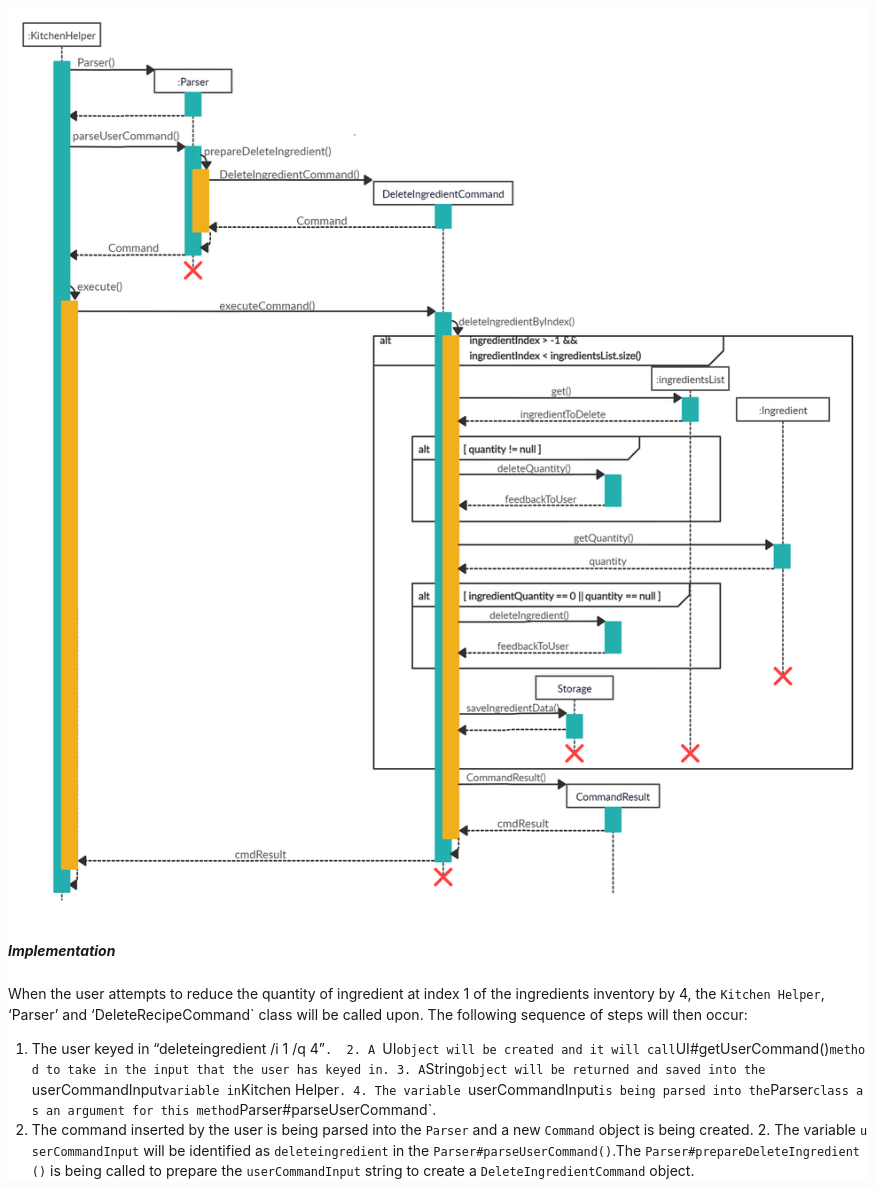 ![DeleteIngredient Sequence Diagram](images/deleteIngredientSequenceDiagram.png)

##### Implementation
When the user attempts to reduce the quantity of ingredient at index 1 of the ingredients inventory by 4,  the `Kitchen Helper`, ‘Parser’ and ‘DeleteRecipeCommand` class will be called upon. The following sequence of steps will then occur: 
1. The user keyed in “deleteingredient /i 1 /q 4”`. 
    2. A `UI` object will be created and it will call `UI#getUserCommand()` method to take in the input that the user has keyed in.
    3. A `String` object will be returned and saved into the `userCommandInput` variable in `Kitchen Helper`.
    4. The variable `userCommandInput` is being parsed into the `Parser` class as an argument for this method `Parser#parseUserCommand`.
2. The command inserted by the user is being parsed into the `Parser` and a new `Command` object is being created. 
    2. The variable `userCommandInput` will be identified as `deleteingredient` in the `Parser#parseUserCommand()`.The `Parser#prepareDeleteIngredient()` is being called to prepare the `userCommandInput` string to create a `DeleteIngredientCommand` object.